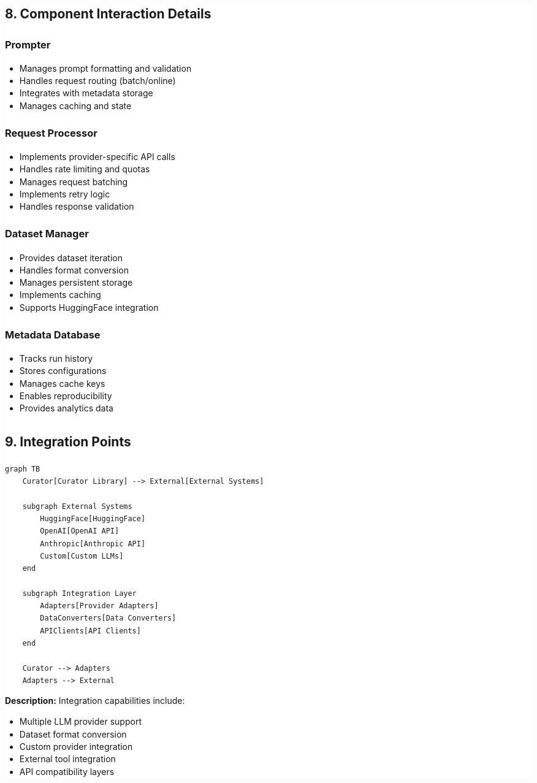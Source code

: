 ## 8. Component Interaction Details

### Prompter
- Manages prompt formatting and validation
- Handles request routing (batch/online)
- Integrates with metadata storage
- Manages caching and state

### Request Processor
- Implements provider-specific API calls
- Handles rate limiting and quotas
- Manages request batching
- Implements retry logic
- Handles response validation

### Dataset Manager
- Provides dataset iteration
- Handles format conversion
- Manages persistent storage
- Implements caching
- Supports HuggingFace integration

### Metadata Database
- Tracks run history
- Stores configurations
- Manages cache keys
- Enables reproducibility
- Provides analytics data

## 9. Integration Points
```mermaid
graph TB
    Curator[Curator Library] --> External[External Systems]
    
    subgraph External Systems
        HuggingFace[HuggingFace]
        OpenAI[OpenAI API]
        Anthropic[Anthropic API]
        Custom[Custom LLMs]
    end
    
    subgraph Integration Layer
        Adapters[Provider Adapters]
        DataConverters[Data Converters]
        APIClients[API Clients]
    end
    
    Curator --> Adapters
    Adapters --> External
```

**Description:**
Integration capabilities include:
- Multiple LLM provider support
- Dataset format conversion
- Custom provider integration
- External tool integration
- API compatibility layers